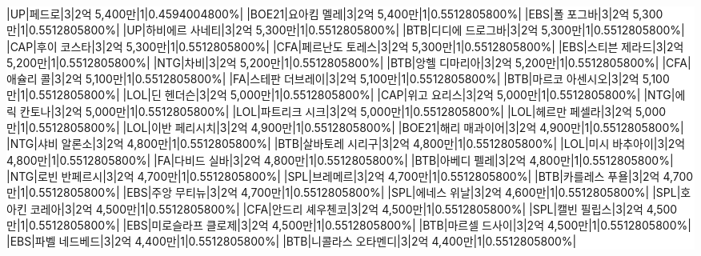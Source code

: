 |UP|페드로|3|2억 5,400만|1|0.4594004800%|
|BOE21|요아킴 멜레|3|2억 5,400만|1|0.5512805800%|
|EBS|폴 포그바|3|2억 5,300만|1|0.5512805800%|
|UP|하비에르 사네티|3|2억 5,300만|1|0.5512805800%|
|BTB|디디에 드로그바|3|2억 5,300만|1|0.5512805800%|
|CAP|후이 코스타|3|2억 5,300만|1|0.5512805800%|
|CFA|페르난도 토레스|3|2억 5,300만|1|0.5512805800%|
|EBS|스티븐 제라드|3|2억 5,200만|1|0.5512805800%|
|NTG|차비|3|2억 5,200만|1|0.5512805800%|
|BTB|앙헬 디마리아|3|2억 5,200만|1|0.5512805800%|
|CFA|애슐리 콜|3|2억 5,100만|1|0.5512805800%|
|FA|스테판 더브레이|3|2억 5,100만|1|0.5512805800%|
|BTB|마르코 아센시오|3|2억 5,100만|1|0.5512805800%|
|LOL|딘 헨더슨|3|2억 5,000만|1|0.5512805800%|
|CAP|위고 요리스|3|2억 5,000만|1|0.5512805800%|
|NTG|에릭 칸토나|3|2억 5,000만|1|0.5512805800%|
|LOL|파트리크 시크|3|2억 5,000만|1|0.5512805800%|
|LOL|헤르만 페셀라|3|2억 5,000만|1|0.5512805800%|
|LOL|이반 페리시치|3|2억 4,900만|1|0.5512805800%|
|BOE21|해리 매과이어|3|2억 4,900만|1|0.5512805800%|
|NTG|샤비 알론소|3|2억 4,800만|1|0.5512805800%|
|BTB|살바토레 시리구|3|2억 4,800만|1|0.5512805800%|
|LOL|미시 바추아이|3|2억 4,800만|1|0.5512805800%|
|FA|다비드 실바|3|2억 4,800만|1|0.5512805800%|
|BTB|아베디 펠레|3|2억 4,800만|1|0.5512805800%|
|NTG|로빈 반페르시|3|2억 4,700만|1|0.5512805800%|
|SPL|브레메르|3|2억 4,700만|1|0.5512805800%|
|BTB|카를레스 푸욜|3|2억 4,700만|1|0.5512805800%|
|EBS|주앙 무티뉴|3|2억 4,700만|1|0.5512805800%|
|SPL|에네스 위날|3|2억 4,600만|1|0.5512805800%|
|SPL|호아킨 코레아|3|2억 4,500만|1|0.5512805800%|
|CFA|안드리 셰우첸코|3|2억 4,500만|1|0.5512805800%|
|SPL|캘빈 필립스|3|2억 4,500만|1|0.5512805800%|
|EBS|미로슬라프 클로제|3|2억 4,500만|1|0.5512805800%|
|BTB|마르셀 드사이|3|2억 4,500만|1|0.5512805800%|
|EBS|파벨 네드베드|3|2억 4,400만|1|0.5512805800%|
|BTB|니콜라스 오타멘디|3|2억 4,400만|1|0.5512805800%|